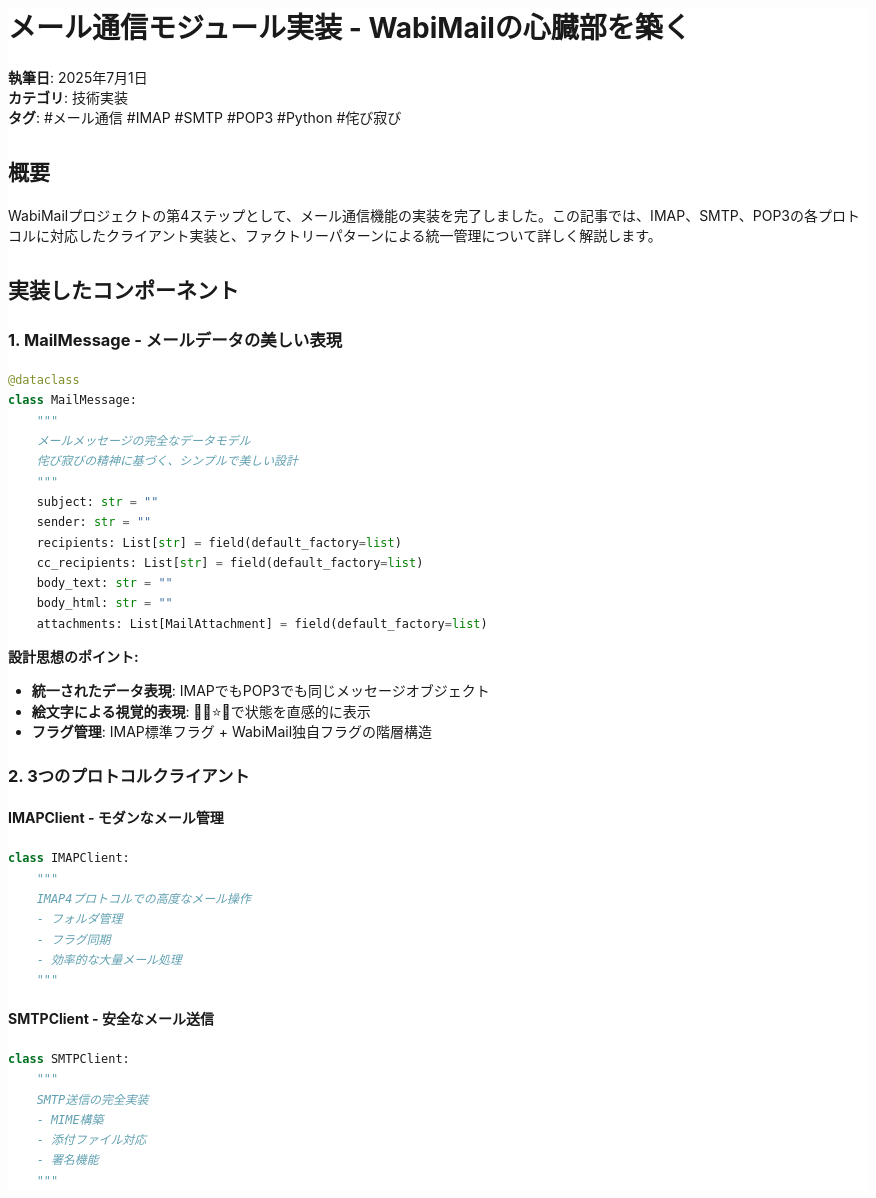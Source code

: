 # メール通信モジュール実装 - WabiMailの心臓部を築く

**執筆日**: 2025年7月1日  
**カテゴリ**: 技術実装  
**タグ**: #メール通信 #IMAP #SMTP #POP3 #Python #侘び寂び

## 概要

WabiMailプロジェクトの第4ステップとして、メール通信機能の実装を完了しました。この記事では、IMAP、SMTP、POP3の各プロトコルに対応したクライアント実装と、ファクトリーパターンによる統一管理について詳しく解説します。

## 実装したコンポーネント

### 1. MailMessage - メールデータの美しい表現

```python
@dataclass
class MailMessage:
    """
    メールメッセージの完全なデータモデル
    侘び寂びの精神に基づく、シンプルで美しい設計
    """
    subject: str = ""
    sender: str = ""
    recipients: List[str] = field(default_factory=list)
    cc_recipients: List[str] = field(default_factory=list)
    body_text: str = ""
    body_html: str = ""
    attachments: List[MailAttachment] = field(default_factory=list)
```

**設計思想のポイント:**
- **統一されたデータ表現**: IMAPでもPOP3でも同じメッセージオブジェクト
- **絵文字による視覚的表現**: 📖📩⭐📎で状態を直感的に表示
- **フラグ管理**: IMAP標準フラグ + WabiMail独自フラグの階層構造

### 2. 3つのプロトコルクライアント

#### IMAPClient - モダンなメール管理
```python
class IMAPClient:
    """
    IMAP4プロトコルでの高度なメール操作
    - フォルダ管理
    - フラグ同期
    - 効率的な大量メール処理
    """
```

#### SMTPClient - 安全なメール送信
```python
class SMTPClient:
    """
    SMTP送信の完全実装
    - MIME構築
    - 添付ファイル対応
    - 署名機能
    """
```
